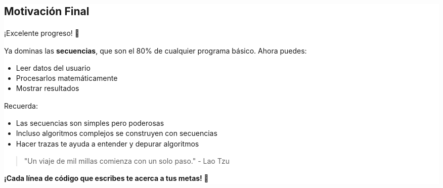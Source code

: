 ## Motivación Final

¡Excelente progreso! 🎉

Ya dominas las **secuencias**, que son el 80% de cualquier programa básico. Ahora puedes:
- Leer datos del usuario
- Procesarlos matemáticamente
- Mostrar resultados

Recuerda:
- Las secuencias son simples pero poderosas
- Incluso algoritmos complejos se construyen con secuencias
- Hacer trazas te ayuda a entender y depurar algoritmos

> "Un viaje de mil millas comienza con un solo paso." - Lao Tzu

**¡Cada línea de código que escribes te acerca a tus metas! 🚀**
